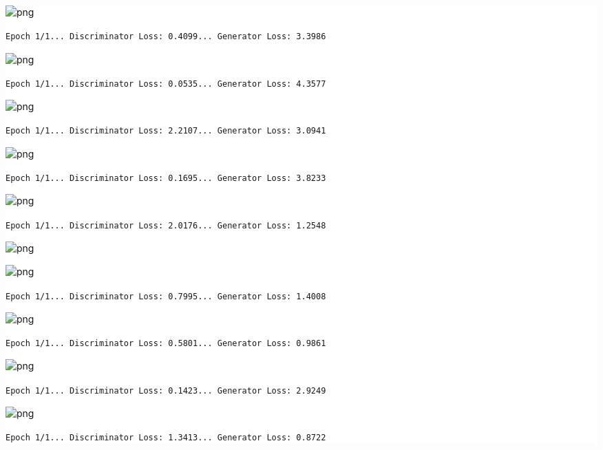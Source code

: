 

![png](output_25_576.png)


    Epoch 1/1... Discriminator Loss: 0.4099... Generator Loss: 3.3986
    


![png](output_25_578.png)


    Epoch 1/1... Discriminator Loss: 0.0535... Generator Loss: 4.3577
    


![png](output_25_580.png)


    Epoch 1/1... Discriminator Loss: 2.2107... Generator Loss: 3.0941
    


![png](output_25_582.png)


    Epoch 1/1... Discriminator Loss: 0.1695... Generator Loss: 3.8233
    


![png](output_25_584.png)


    Epoch 1/1... Discriminator Loss: 2.0176... Generator Loss: 1.2548
    


![png](output_25_586.png)



![png](output_25_587.png)


    Epoch 1/1... Discriminator Loss: 0.7995... Generator Loss: 1.4008
    


![png](output_25_589.png)


    Epoch 1/1... Discriminator Loss: 0.5801... Generator Loss: 0.9861
    


![png](output_25_591.png)


    Epoch 1/1... Discriminator Loss: 0.1423... Generator Loss: 2.9249
    


![png](output_25_593.png)


    Epoch 1/1... Discriminator Loss: 1.3413... Generator Loss: 0.8722
    